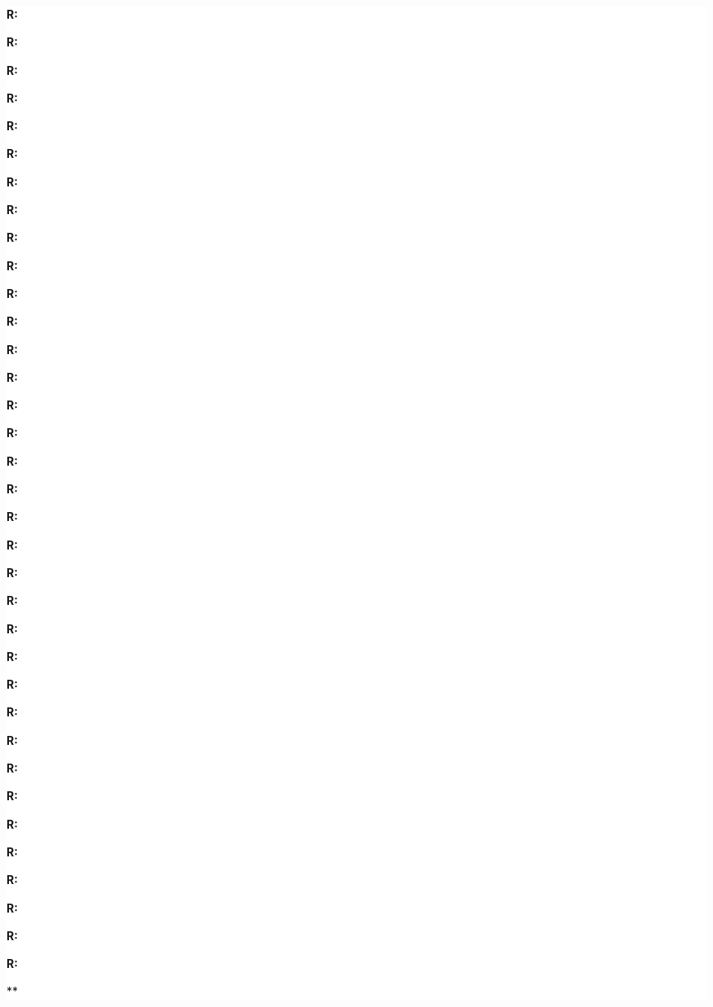 **R:**

**R:**

**R:**

**R:**

**R:**

**R:**

**R:**

**R:**

**R:**

**R:**

**R:**

**R:**

**R:**

**R:**

**R:**

**R:**

**R:**

**R:**

**R:**

**R:**

**R:**

**R:**

**R:**

**R:**

**R:**

**R:**

**R:**

**R:**

**R:**

**R:**

**R:**

**R:**

**R:**

**R:**

**R:**

**
